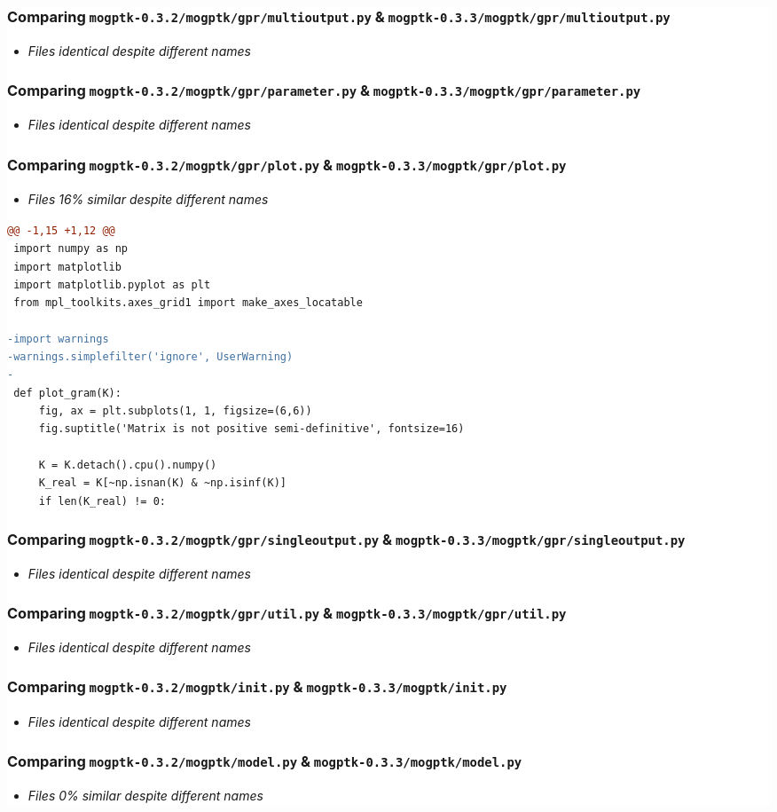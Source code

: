 ### Comparing `mogptk-0.3.2/mogptk/gpr/multioutput.py` & `mogptk-0.3.3/mogptk/gpr/multioutput.py`

 * *Files identical despite different names*

### Comparing `mogptk-0.3.2/mogptk/gpr/parameter.py` & `mogptk-0.3.3/mogptk/gpr/parameter.py`

 * *Files identical despite different names*

### Comparing `mogptk-0.3.2/mogptk/gpr/plot.py` & `mogptk-0.3.3/mogptk/gpr/plot.py`

 * *Files 16% similar despite different names*

```diff
@@ -1,15 +1,12 @@
 import numpy as np
 import matplotlib
 import matplotlib.pyplot as plt
 from mpl_toolkits.axes_grid1 import make_axes_locatable
 
-import warnings
-warnings.simplefilter('ignore', UserWarning)
-
 def plot_gram(K):
     fig, ax = plt.subplots(1, 1, figsize=(6,6))
     fig.suptitle('Matrix is not positive semi-definitive', fontsize=16)
 
     K = K.detach().cpu().numpy()
     K_real = K[~np.isnan(K) & ~np.isinf(K)]
     if len(K_real) != 0:
```

### Comparing `mogptk-0.3.2/mogptk/gpr/singleoutput.py` & `mogptk-0.3.3/mogptk/gpr/singleoutput.py`

 * *Files identical despite different names*

### Comparing `mogptk-0.3.2/mogptk/gpr/util.py` & `mogptk-0.3.3/mogptk/gpr/util.py`

 * *Files identical despite different names*

### Comparing `mogptk-0.3.2/mogptk/init.py` & `mogptk-0.3.3/mogptk/init.py`

 * *Files identical despite different names*

### Comparing `mogptk-0.3.2/mogptk/model.py` & `mogptk-0.3.3/mogptk/model.py`

 * *Files 0% similar despite different names*
